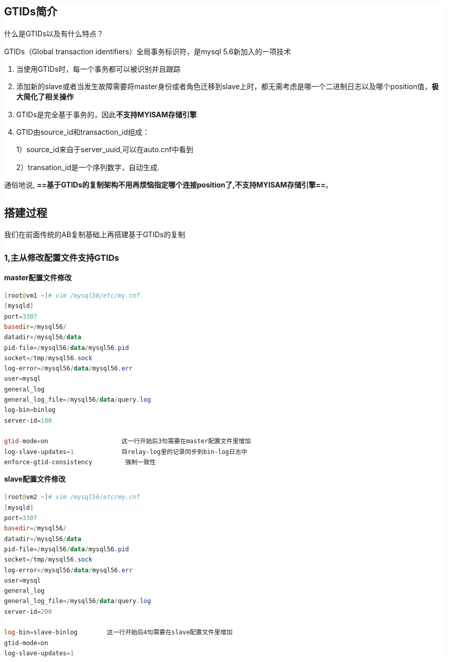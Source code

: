 ## GTIDs简介

什么是GTIDs以及有什么特点？

GTIDs（Global transaction identifiers）全局事务标识符，是mysql 5.6新加入的一项技术

1. 当使用GTIDs时，每一个事务都可以被识别并且跟踪

2. 添加新的slave或者当发生故障需要将master身份或者角色迁移到slave上时，都无需考虑是哪一个二进制日志以及哪个position值，**极大简化了相关操作**

3. GTIDs是完全基于事务的，因此**不支持MYISAM存储引擎**

4. GTID由source_id和transaction_id组成： 

   1）source_id来自于server_uuid,可以在auto.cnf中看到

   2）transation_id是一个序列数字，自动生成.

通俗地说, **==基于GTIDs的复制架构不用再烦恼指定哪个连接position了,不支持MYISAM存储引擎==**。



## 搭建过程

我们在前面传统的AB复制基础上再搭建基于GTIDs的复制

### 1,主从修改配置文件支持GTIDs

**master配置文件修改**

```powershell
[root@vm1 ~]# vim /mysql56/etc/my.cnf
[mysqld]
port=3307
basedir=/mysql56/
datadir=/mysql56/data
pid-file=/mysql56/data/mysql56.pid
socket=/tmp/mysql56.sock
log-error=/mysql56/data/mysql56.err
user=mysql
general_log
general_log_file=/mysql56/data/query.log
log-bin=binlog
server-id=100

gtid-mode=on					这一行开始后3句需要在master配置文件里增加
log-slave-updates=1				将relay-log里的记录同步到bin-log日志中	
enforce-gtid-consistency		 强制一致性
```

**slave配置文件修改**

~~~powershell
[root@vm2 ~]# vim /mysql56/etc/my.cnf
[mysqld]
port=3307
basedir=/mysql56/
datadir=/mysql56/data
pid-file=/mysql56/data/mysql56.pid
socket=/tmp/mysql56.sock
log-error=/mysql56/data/mysql56.err
user=mysql
general_log
general_log_file=/mysql56/data/query.log
server-id=200

log-bin=slave-binlog		这一行开始后4句需要在slave配置文件里增加
gtid-mode=on
log-slave-updates=1
~~~